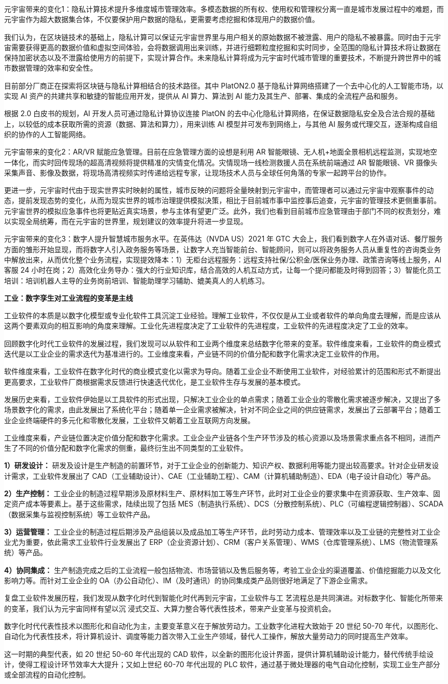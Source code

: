 元宇宙带来的变化1：隐私计算技术提升多维度城市管理效率。多模态数据的所有权、使用权和管理权分离一直是城市发展过程中的难题，而元宇宙作为超大数据集合体，不仅要保护用户数据的隐私，更需要考虑挖掘和体现用户的数据价值。

我们认为，在区块链技术的基础上，隐私计算可以保证元宇宙世界里与用户相关的原始数据不被泄露、用户的隐私不被暴露。同时由于元宇宙需要获得更高的数据价值和虚拟空间体验，会将数据调用出来训练，并进行细颗粒度挖掘和实时同步，全范围的隐私计算技术将让数据在保持加密状态以及不泄露给使用方的前提下，实现计算合作。未来隐私计算将成为元宇宙时代城市管理的重要技术，不断提升跨世界中的城市数据管理的效率和安全性。

目前部分厂商正在探索将区块链与隐私计算相结合的技术路径。其中 PlatON2.0 基于隐私计算网络搭建了一个去中心化的人工智能市场，以实现 AI 资产的共建共享和敏捷的智能应用开发，提供从 AI 算力、算法到 AI 能力及其生产、部署、集成的全流程产品和服务。

根据 2.0 白皮书的规划，AI 开发人员可通过隐私计算协议连接 PlatON 的去中心化隐私计算网络，在保证数据隐私安全及合法合规的基础上，以较低的成本获取所需的资源（数据、算法和算力），用来训练 AI 模型并可发布到网络上，与其他 AI 服务或代理交互，逐渐构成自组织的协作的人工智能网络。

元宇宙带来的变化2：AR/VR 赋能应急管理。目前在应急管理方面的设想是利用 AR 智能眼镜、无人机+地面全景相机远程监测，实现地空一体化，而实时回传现场的超高清视频将提供精准的灾情变化情况。灾情现场一线检测救援人员在系统前端通过 AR 智能眼镜、VR 摄像头采集声音、影像及数据，将现场高清视频实时传递给远程专家，让现场技术人员与全球任何角落的专家一起跨平台的协作。

更进一步，元宇宙时代由于现实世界实时映射的属性，城市反映的问题将全量映射到元宇宙中，而管理者可以通过元宇宙中观察事件的动态，提前发现态势的变化，从而为现实世界的城市治理提供模拟决策，相比于目前城市事中监控事后追查，元宇宙的管理技术更侧重事前。元宇宙世界的模拟应急事件也将更贴近真实场景，参与主体有望更广泛。此外，我们也看到目前城市应急管理由于部门不同的权责划分，难以实现全局统筹，而在元宇宙的世界里，规划建议的效率提升将进一步显现。

元宇宙带来的变化3：数字人提升智慧城市服务水平。在英伟达（NVDA US）2021 年 GTC 大会上，我们看到数字人在外语对话、餐厅服务方面的雏形开始显现，而将数字人引入政务服务等场景，让数字人充当智能前台、智能顾问，则可以将政务服务人员从重复性的咨询类业务中解放出来，从而优化整个业务流程，实现提效降本：1）无柜台远程服务：远程支持社保/公积金/医保业务办理、政策咨询等线上服务，AI 客服 24 小时在岗；2）高效化业务导办：强大的行业知识库，结合高效的人机互动方式，让每一个提问都能及时得到回答；3）智能化员工培训：培训机器人主导的业务岗前培训、智能助理学习辅助、媲美真人的人机练习。



**工业：数字孪生对工业流程的变革是主线** 

工业软件的本质是以数字化模型或专业化软件工具沉淀工业经验。理解工业软件，不仅仅是从工业或者软件的单向角度去理解，而是应该从这两个要素双向的相互影响的角度来理解。工业化先进程度决定了工业软件的先进程度，工业软件的先进程度决定了工业的效率。

回顾数字化时代工业软件的发展过程，我们发现可以从软件和工业两个维度来总结数字化带来的变革。软件维度来看，工业软件的商业模式迭代是以工业企业的需求迭代为基准进行的。工业维度来看，产业链不同的价值分配和数字化需求决定工业软件的作用。

软件维度来看，工业软件在数字化时代的商业模式变化以需求为导向。随着工业企业不断使用工业软件，对经验累计的范围和形式不断提出更高要求，工业软件厂商根据需求反馈进行快速迭代优化，是工业软件生存与发展的基本模式。

发展历史来看，工业软件伊始是以工具软件的形式出现，只解决工业企业的单点需求；随着工业企业的零散化需求被逐步解决，又提出了多场景数字化的需求，由此发展出了系统化平台；随着单一企业需求被解决，针对不同企业之间的供应链需求，发展出了云部署平台；随着工业企业终端硬件的多元化和零散化发展，工业软件又朝着工业互联网方向发展。

工业维度来看，产业链位置决定价值分配和数字化需求。工业企业产业链各个生产环节涉及的核心资源以及场景需求重点各不相同，进而产生了不同的价值分配和数字化需求的侧重，最终衍生出不同类型的工业软件。

**1）研发设计：** 研发及设计是生产制造的前置环节，对于工业企业的创新能力、知识产权、数据利用等能力提出较高要求。针对企业研发设计需求，工业软件发展出了 CAD（工业辅助设计）、CAE（工业辅助工程）、CAM（计算机辅助制造）、EDA（电子设计自动化）等产品。

**2）生产控制：** 工业企业的制造过程早期涉及原材料生产、原材料加工等生产环节，此时对工业企业的要求集中在资源获取、生产效率、固定资产成本等要素上。基于这些需求，陆续出现了包括 MES（制造执行系统）、DCS（分散控制系统）、PLC（可编程逻辑控制器）、SCADA（数据采集与监视控制系统）等工业软件产品。

**3）运营管理：** 工业企业的制造过程后期涉及产品组装以及成品加工等生产环节，此时劳动力成本、管理效率以及工业链的完整性对工业企业尤为重要，依此需求工业软件行业发展出了 ERP（企业资源计划）、CRM（客户关系管理）、WMS（仓库管理系统）、LMS（物流管理系统）等产品。

**4）协同集成：** 生产制造完成之后的工业流程一般包括物流、市场营销以及售后服务等，考验工业企业的渠道覆盖、价值挖掘能力以及文化影响力等。而针对工业企业的 OA（办公自动化）、IM（及时通讯）的协同集成类产品则很好地满足了下游企业需求。

复盘工业软件发展历程，我们发现从数字化时代到智能化时代再到元宇宙，工业软件与工 艺流程总是共同演进。对标数字化、智能化所带来的变革，我们认为元宇宙同样有望以沉 浸式交互、大算力整合等代表性技术，带来产业变革与投资机会。

数字化时代代表性技术以图形化和自动化为主，主要变革意义在于解放劳动力。工业数字化进程大致始于 20 世纪 50-70 年代，以图形化、自动化为代表性技术，将计算机设计、调度等能力首次带入工业生产领域，替代人工操作，解放大量劳动力的同时提高生产效率。

这一时期的典型代表，如 20 世纪 50-60 年代出现的 CAD 软件，以全新的图形化设计界面，提供计算机辅助设计能力，替代传统手绘设计，使得工程设计环节效率大大提升；又如上世纪 60-70 年代出现的 PLC 软件，通过基于微处理器的电气自动化控制，实现工业生产部分或全部流程的自动化控制。
